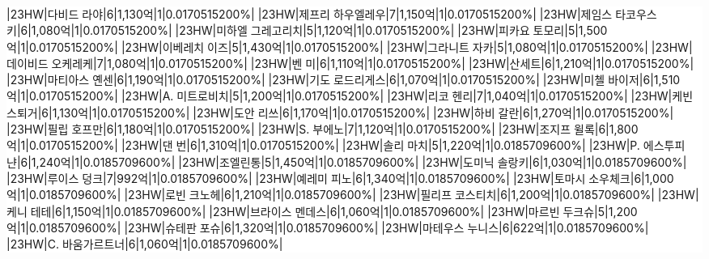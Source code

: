 |23HW|다비드 라야|6|1,130억|1|0.0170515200%|
|23HW|제프리 하우엘레우|7|1,150억|1|0.0170515200%|
|23HW|제임스 타코우스키|6|1,080억|1|0.0170515200%|
|23HW|미하엘 그레고리치|5|1,120억|1|0.0170515200%|
|23HW|피카요 토모리|5|1,500억|1|0.0170515200%|
|23HW|이베레치 이즈|5|1,430억|1|0.0170515200%|
|23HW|그라니트 자카|5|1,080억|1|0.0170515200%|
|23HW|데이비드 오케레케|7|1,080억|1|0.0170515200%|
|23HW|벤 미|6|1,110억|1|0.0170515200%|
|23HW|산세트|6|1,210억|1|0.0170515200%|
|23HW|마티아스 옌센|6|1,190억|1|0.0170515200%|
|23HW|기도 로드리게스|6|1,070억|1|0.0170515200%|
|23HW|미첼 바이저|6|1,510억|1|0.0170515200%|
|23HW|A. 미트로비치|5|1,200억|1|0.0170515200%|
|23HW|리코 헨리|7|1,040억|1|0.0170515200%|
|23HW|케빈 스퇴거|6|1,130억|1|0.0170515200%|
|23HW|도안 리쓰|6|1,170억|1|0.0170515200%|
|23HW|하비 갈란|6|1,270억|1|0.0170515200%|
|23HW|필립 호프만|6|1,180억|1|0.0170515200%|
|23HW|S. 부에노|7|1,120억|1|0.0170515200%|
|23HW|조지프 윌록|6|1,800억|1|0.0170515200%|
|23HW|댄 번|6|1,310억|1|0.0170515200%|
|23HW|솔리 마치|5|1,220억|1|0.0185709600%|
|23HW|P. 에스투피냔|6|1,240억|1|0.0185709600%|
|23HW|조엘린통|5|1,450억|1|0.0185709600%|
|23HW|도미닉 솔랑키|6|1,030억|1|0.0185709600%|
|23HW|루이스 덩크|7|992억|1|0.0185709600%|
|23HW|예레미 피노|6|1,340억|1|0.0185709600%|
|23HW|토마시 소우체크|6|1,000억|1|0.0185709600%|
|23HW|로빈 크노헤|6|1,210억|1|0.0185709600%|
|23HW|필리프 코스티치|6|1,200억|1|0.0185709600%|
|23HW|케니 테테|6|1,150억|1|0.0185709600%|
|23HW|브라이스 멘데스|6|1,060억|1|0.0185709600%|
|23HW|마르빈 두크슈|5|1,200억|1|0.0185709600%|
|23HW|슈테판 포슈|6|1,320억|1|0.0185709600%|
|23HW|마테우스 누니스|6|622억|1|0.0185709600%|
|23HW|C. 바움가르트너|6|1,060억|1|0.0185709600%|